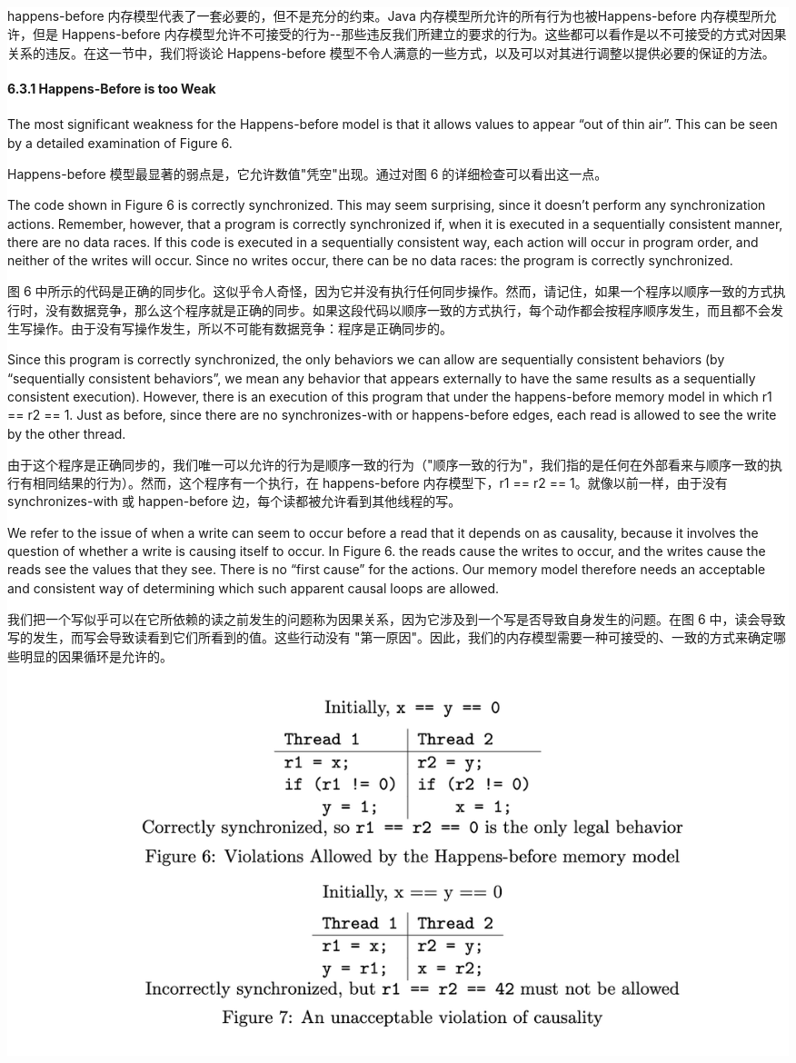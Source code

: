 happens-before 内存模型代表了一套必要的，但不是充分的约束。Java 内存模型所允许的所有行为也被Happens-before 内存模型所允许，但是 Happens-before 内存模型允许不可接受的行为--那些违反我们所建立的要求的行为。这些都可以看作是以不可接受的方式对因果关系的违反。在这一节中，我们将谈论 Happens-before 模型不令人满意的一些方式，以及可以对其进行调整以提供必要的保证的方法。

#### 6.3.1 Happens-Before is too Weak
The most significant weakness for the Happens-before model is that it allows values to appear “out of thin air”. This can be seen by a detailed examination of Figure 6.

Happens-before 模型最显著的弱点是，它允许数值"凭空"出现。通过对图 6 的详细检查可以看出这一点。

The code shown in Figure 6 is correctly synchronized. This may seem surprising, since it doesn’t perform any synchronization actions. Remember, however, that a program is correctly synchronized if, when it is executed in a sequentially consistent manner, there are no data races. If this code is executed in a sequentially consistent way, each action will occur in program order, and neither of the writes will occur. Since no writes occur, there can be no data races: the program is correctly synchronized.

图 6 中所示的代码是正确的同步化。这似乎令人奇怪，因为它并没有执行任何同步操作。然而，请记住，如果一个程序以顺序一致的方式执行时，没有数据竞争，那么这个程序就是正确的同步。如果这段代码以顺序一致的方式执行，每个动作都会按程序顺序发生，而且都不会发生写操作。由于没有写操作发生，所以不可能有数据竞争：程序是正确同步的。

Since this program is correctly synchronized, the only behaviors we can allow are sequentially consistent behaviors (by “sequentially consistent behaviors”, we mean any behavior that appears externally to have the same results as a sequentially consistent execution). However, there is an execution of this program that under the happens-before memory model in which r1 == r2 == 1. Just as before, since there are no synchronizes-with or happens-before edges, each read is allowed to see the write by the other thread.

由于这个程序是正确同步的，我们唯一可以允许的行为是顺序一致的行为（"顺序一致的行为"，我们指的是任何在外部看来与顺序一致的执行有相同结果的行为）。然而，这个程序有一个执行，在 happens-before 内存模型下，r1 == r2 == 1。就像以前一样，由于没有 synchronizes-with 或 happen-before 边，每个读都被允许看到其他线程的写。

We refer to the issue of when a write can seem to occur before a read that it depends on as causality, because it involves the question of whether a write is causing itself to occur. In Figure 6. the reads cause the writes to occur, and the writes cause the reads see the values that they see. There is no “first cause” for the actions. Our memory model therefore needs an acceptable and consistent way of determining which such apparent causal loops are allowed.

我们把一个写似乎可以在它所依赖的读之前发生的问题称为因果关系，因为它涉及到一个写是否导致自身发生的问题。在图 6 中，读会导致写的发生，而写会导致读看到它们所看到的值。这些行动没有 "第一原因"。因此，我们的内存模型需要一种可接受的、一致的方式来确定哪些明显的因果循环是允许的。

![Figure6_7](./imgs/JSR133_Fig67.png)
